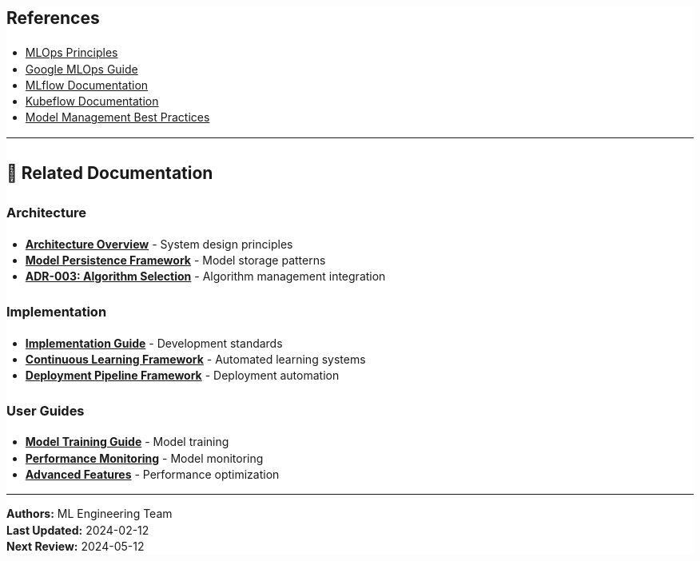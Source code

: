 ## References

- [MLOps Principles](https://ml-ops.org/)
- [Google MLOps Guide](https://cloud.google.com/architecture/mlops-continuous-delivery-and-automation-pipelines-in-machine-learning)
- [MLflow Documentation](https://mlflow.org/docs/latest/index.html)
- [Kubeflow Documentation](https://www.kubeflow.org/docs/)
- [Model Management Best Practices](https://developers.google.com/machine-learning/guides/rules-of-ml)

---

## 🔗 **Related Documentation**

### **Architecture**
- **[Architecture Overview](../overview.md)** - System design principles
- **[Model Persistence Framework](../model-persistence-framework.md)** - Model storage patterns
- **[ADR-003: Algorithm Selection](ADR-003.md)** - Algorithm management integration

### **Implementation**
- **[Implementation Guide](../../contributing/IMPLEMENTATION_GUIDE.md)** - Development standards
- **[Continuous Learning Framework](../continuous-learning-framework.md)** - Automated learning systems
- **[Deployment Pipeline Framework](../deployment-pipeline-framework.md)** - Deployment automation

### **User Guides**
- **[Model Training Guide](../../../user-guides/advanced-features/automl-and-intelligence.md)** - Model training
- **[Performance Monitoring](../../../user-guides/basic-usage/monitoring.md)** - Model monitoring
- **[Advanced Features](../../../user-guides/advanced-features/performance-tuning.md)** - Performance optimization

---

**Authors:** ML Engineering Team<br/>
**Last Updated:** 2024-02-12<br/>
**Next Review:** 2024-05-12
